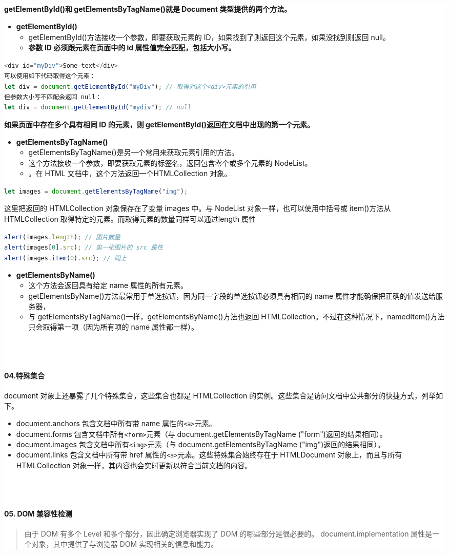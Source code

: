 **getElementById()和 getElementsByTagName()就是 Document 类型提供的两个方法。**

- **getElementById()**
  - getElementById()方法接收一个参数，即要获取元素的 ID，如果找到了则返回这个元素，如果没找到则返回 null。
  - **参数 ID 必须跟元素在页面中的 id 属性值完全匹配，包括大小写。**

```javascript
<div id="myDiv">Some text</div>
可以使用如下代码取得这个元素：
let div = document.getElementById("myDiv"); // 取得对这个<div>元素的引用
但参数大小写不匹配会返回 null：
let div = document.getElementById("mydiv"); // null 
```

**如果页面中存在多个具有相同 ID 的元素，则 getElementById()返回在文档中出现的第一个元素。**

- **getElementsByTagName()**
  - getElementsByTagName()是另一个常用来获取元素引用的方法。
  - 这个方法接收一个参数，即要获取元素的标签名，返回包含零个或多个元素的 NodeList。
  - 。在 HTML 文档中，这个方法返回一个HTMLCollection 对象。
```javascript
let images = document.getElementsByTagName("img");
```
这里把返回的 HTMLCollection 对象保存在了变量 images 中。与 NodeList 对象一样，也可以使用中括号或 item()方法从 HTMLCollection 取得特定的元素。而取得元素的数量同样可以通过length 属性

```javascript
alert(images.length); // 图片数量
alert(images[0].src); // 第一张图片的 src 属性
alert(images.item(0).src); // 同上
```

- **getElementsByName()**
  - 这个方法会返回具有给定 name 属性的所有元素。
  - getElementsByName()方法最常用于单选按钮，因为同一字段的单选按钮必须具有相同的 name 属性才能确保把正确的值发送给服务器，
  - 与 getElementsByTagName()一样，getElementsByName()方法也返回 HTMLCollection。不过在这种情况下，namedItem()方法只会取得第一项（因为所有项的 name 属性都一样）。


<br>
<br>


#### 04.特殊集合
document 对象上还暴露了几个特殊集合，这些集合也都是 HTMLCollection 的实例。这些集合是访问文档中公共部分的快捷方式，列举如下。

- document.anchors 包含文档中所有带 name 属性的`<a>`元素。
- document.forms 包含文档中所有`<form>`元素（与 document.getElementsByTagName ("form")返回的结果相同）。
- document.images 包含文档中所有`<img>`元素（与 document.getElementsByTagName ("img")返回的结果相同）。
- document.links 包含文档中所有带 href 属性的`<a>`元素。这些特殊集合始终存在于 HTMLDocument 对象上，而且与所有 HTMLCollection 对象一样，其内容也会实时更新以符合当前文档的内容。


<br>
<br>


#### 05. DOM 兼容性检测
> 由于 DOM 有多个 Level 和多个部分，因此确定浏览器实现了 DOM 的哪些部分是很必要的。
document.implementation 属性是一个对象，其中提供了与浏览器 DOM 实现相关的信息和能力。
